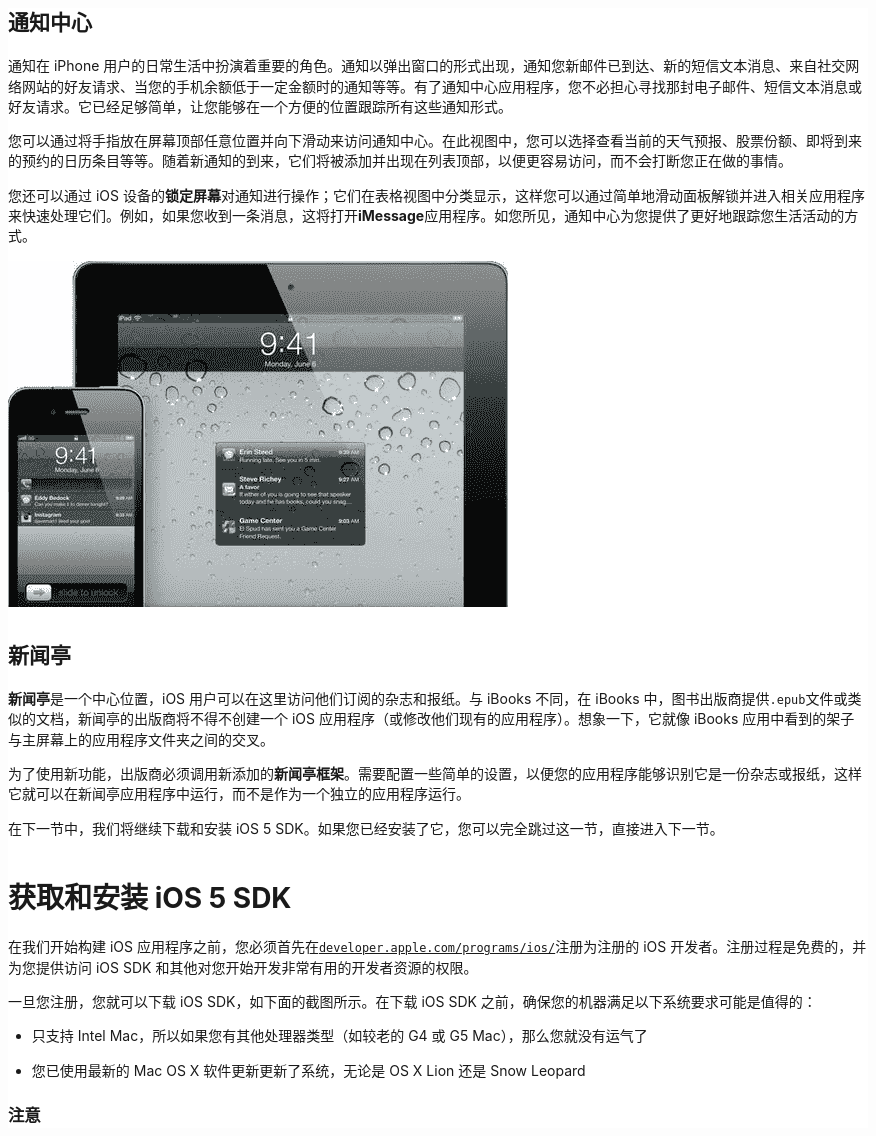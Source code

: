 ## 通知中心

通知在 iPhone 用户的日常生活中扮演着重要的角色。通知以弹出窗口的形式出现，通知您新邮件已到达、新的短信文本消息、来自社交网络网站的好友请求、当您的手机余额低于一定金额时的通知等等。有了通知中心应用程序，您不必担心寻找那封电子邮件、短信文本消息或好友请求。它已经足够简单，让您能够在一个方便的位置跟踪所有这些通知形式。

您可以通过将手指放在屏幕顶部任意位置并向下滑动来访问通知中心。在此视图中，您可以选择查看当前的天气预报、股票份额、即将到来的预约的日历条目等等。随着新通知的到来，它们将被添加并出现在列表顶部，以便更容易访问，而不会打断您正在做的事情。

您还可以通过 iOS 设备的**锁定屏幕**对通知进行操作；它们在表格视图中分类显示，这样您可以通过简单地滑动面板解锁并进入相关应用程序来快速处理它们。例如，如果您收到一条消息，这将打开**iMessage**应用程序。如您所见，通知中心为您提供了更好地跟踪您生活活动的方式。

![通知中心](img/2267EXP_01_02.jpg)

## 新闻亭

**新闻亭**是一个中心位置，iOS 用户可以在这里访问他们订阅的杂志和报纸。与 iBooks 不同，在 iBooks 中，图书出版商提供`.epub`文件或类似的文档，新闻亭的出版商将不得不创建一个 iOS 应用程序（或修改他们现有的应用程序）。想象一下，它就像 iBooks 应用中看到的架子与主屏幕上的应用程序文件夹之间的交叉。

为了使用新功能，出版商必须调用新添加的**新闻亭框架**。需要配置一些简单的设置，以便您的应用程序能够识别它是一份杂志或报纸，这样它就可以在新闻亭应用程序中运行，而不是作为一个独立的应用程序运行。

在下一节中，我们将继续下载和安装 iOS 5 SDK。如果您已经安装了它，您可以完全跳过这一节，直接进入下一节。

# 获取和安装 iOS 5 SDK

在我们开始构建 iOS 应用程序之前，您必须首先在[`developer.apple.com/programs/ios/`](http://developer.apple.com/programs/ios/)注册为注册的 iOS 开发者。注册过程是免费的，并为您提供访问 iOS SDK 和其他对您开始开发非常有用的开发者资源的权限。

一旦您注册，您就可以下载 iOS SDK，如下面的截图所示。在下载 iOS SDK 之前，确保您的机器满足以下系统要求可能是值得的：

+   只支持 Intel Mac，所以如果您有其他处理器类型（如较老的 G4 或 G5 Mac），那么您就没有运气了

+   您已使用最新的 Mac OS X 软件更新更新了系统，无论是 OS X Lion 还是 Snow Leopard

### 注意
